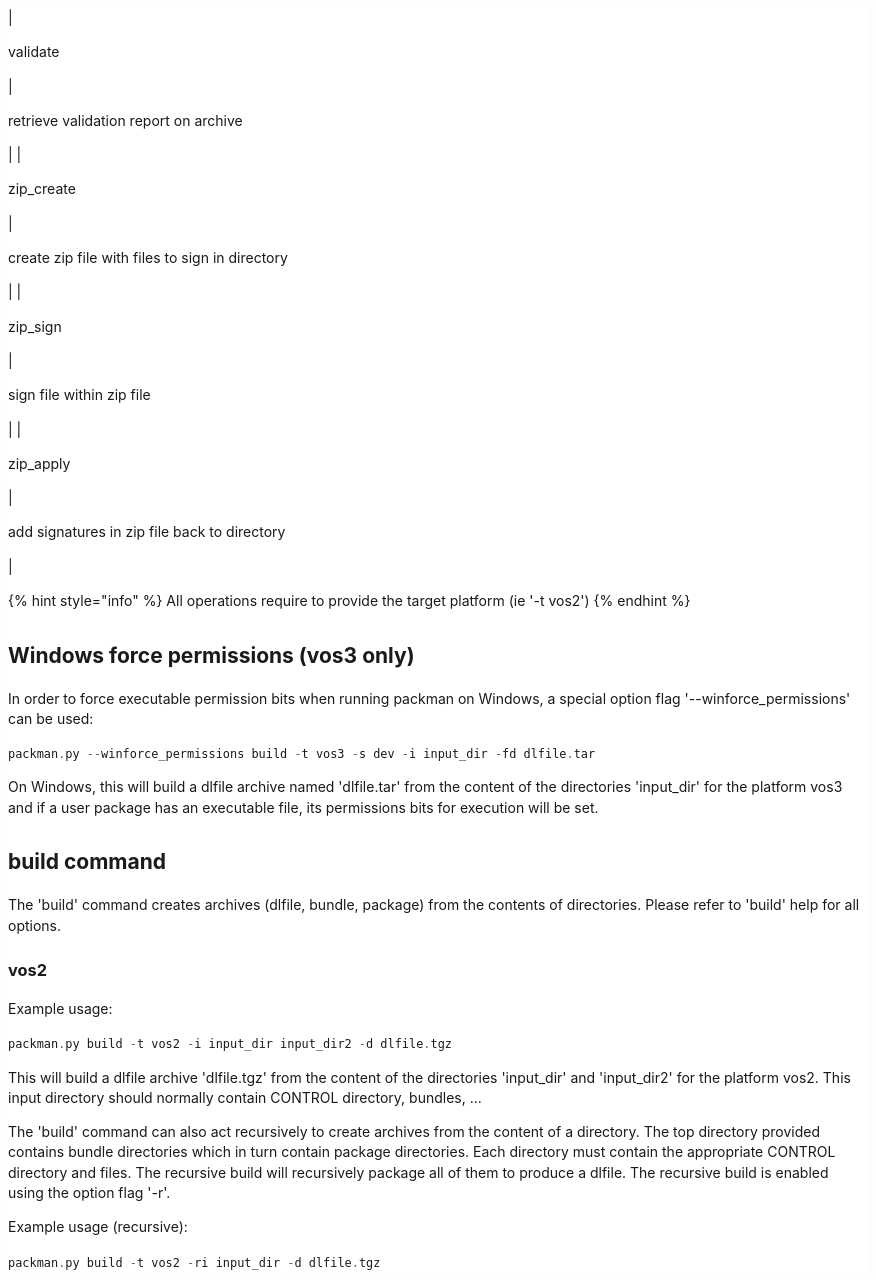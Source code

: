 | <p>validate</p> | <p>retrieve validation report on archive</p> |
| <p>zip_create</p> | <p>create zip file with files to sign in directory</p> |
| <p>zip_sign</p> | <p>sign file within zip file</p> |
| <p>zip_apply</p> | <p>add signatures in zip file back to directory</p> |

{% hint style="info" %}
All operations require to provide the target platform (ie \'-t vos2\')
{% endhint %}

## Windows force permissions (vos3 only) <a href="#packman_cli_special_flags" id="packman_cli_special_flags"></a>

In order to force executable permission bits when running packman on Windows, a special option flag \'--winforce_permissions\' can be used:

``` cpp
packman.py --winforce_permissions build -t vos3 -s dev -i input_dir -fd dlfile.tar
```

On Windows, this will build a dlfile archive named \'dlfile.tar\' from the content of the directories \'input_dir\' for the platform vos3 and if a user package has an executable file, its permissions bits for execution will be set.

## build command <a href="#packman_cli_build" id="packman_cli_build"></a>

The \'build\' command creates archives (dlfile, bundle, package) from the contents of directories. Please refer to \'build\' help for all options.

### vos2 <a href="#vos2" id="vos2"></a>

Example usage:

``` cpp
packman.py build -t vos2 -i input_dir input_dir2 -d dlfile.tgz
```

This will build a dlfile archive \'dlfile.tgz\' from the content of the directories \'input_dir\' and \'input_dir2\' for the platform vos2. This input directory should normally contain CONTROL directory, bundles, \...

The \'build\' command can also act recursively to create archives from the content of a directory. The top directory provided contains bundle directories which in turn contain package directories. Each directory must contain the appropriate CONTROL directory and files. The recursive build will recursively package all of them to produce a dlfile. The recursive build is enabled using the option flag \'-r\'.

Example usage (recursive):

``` cpp
packman.py build -t vos2 -ri input_dir -d dlfile.tgz
```
